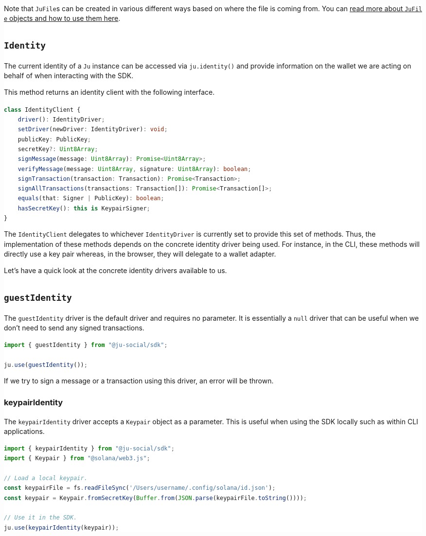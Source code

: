 Note that `JuFile`s can be created in various different ways based on where the file is coming from. You can [read more about `JuFile` objects and how to use them here](#JuFile).

## `Identity`

The current identity of a `Ju` instance can be accessed via `ju.identity()` and provide information on the wallet we are acting on behalf of when interacting with the SDK.

This method returns an identity client with the following interface.

```ts
class IdentityClient {
    driver(): IdentityDriver;
    setDriver(newDriver: IdentityDriver): void;
    publicKey: PublicKey;
    secretKey?: Uint8Array;
    signMessage(message: Uint8Array): Promise<Uint8Array>;
    verifyMessage(message: Uint8Array, signature: Uint8Array): boolean;
    signTransaction(transaction: Transaction): Promise<Transaction>;
    signAllTransactions(transactions: Transaction[]): Promise<Transaction[]>;
    equals(that: Signer | PublicKey): boolean;
    hasSecretKey(): this is KeypairSigner;
}
```

The `IdentityClient` delegates to whichever `IdentityDriver` is currently set to provide this set of methods. Thus, the implementation of these methods depends on the concrete identity driver being used. For instance, in the CLI, these methods will directly use a key pair whereas, in the browser, they will delegate to a wallet adapter.

Let’s have a quick look at the concrete identity drivers available to us.

## `guestIdentity`

The `guestIdentity` driver is the default driver and requires no parameter. It is essentially a `null` driver that can be useful when we don’t need to send any signed transactions.

```ts
import { guestIdentity } from "@ju-social/sdk";

ju.use(guestIdentity());
```

If we try to sign a message or a transaction using this driver, an error will be thrown.

### keypairIdentity

The `keypairIdentity` driver accepts a `Keypair` object as a parameter. This is useful when using the SDK locally such as within CLI applications.

```ts
import { keypairIdentity } from "@ju-social/sdk";
import { Keypair } from "@solana/web3.js";

// Load a local keypair.
const keypairFile = fs.readFileSync('/Users/username/.config/solana/id.json');
const keypair = Keypair.fromSecretKey(Buffer.from(JSON.parse(keypairFile.toString())));

// Use it in the SDK.
ju.use(keypairIdentity(keypair));
```
